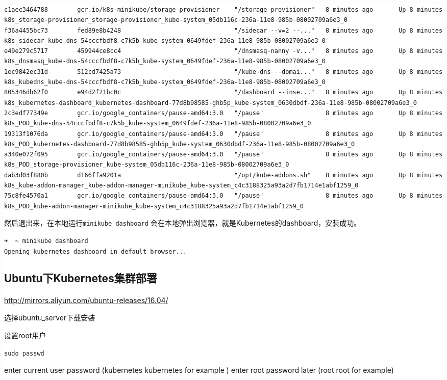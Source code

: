 ```
c1aec3464788        gcr.io/k8s-minikube/storage-provisioner    "/storage-provisioner"   8 minutes ago       Up 8 minutes                            k8s_storage-provisioner_storage-provisioner_kube-system_05db116c-236a-11e8-985b-08002709a6e3_0
f36a4455bc73        fed89e8b4248                               "/sidecar --v=2 --..."   8 minutes ago       Up 8 minutes                            k8s_sidecar_kube-dns-54cccfbdf8-c7k5b_kube-system_0649fdef-236a-11e8-985b-08002709a6e3_0
e49e279c5717        459944ce8cc4                               "/dnsmasq-nanny -v..."   8 minutes ago       Up 8 minutes                            k8s_dnsmasq_kube-dns-54cccfbdf8-c7k5b_kube-system_0649fdef-236a-11e8-985b-08002709a6e3_0
1ec9842ec31d        512cd7425a73                               "/kube-dns --domai..."   8 minutes ago       Up 8 minutes                            k8s_kubedns_kube-dns-54cccfbdf8-c7k5b_kube-system_0649fdef-236a-11e8-985b-08002709a6e3_0
805346db62f0        e94d2f21bc0c                               "/dashboard --inse..."   8 minutes ago       Up 8 minutes                            k8s_kubernetes-dashboard_kubernetes-dashboard-77d8b98585-ghb5p_kube-system_0630dbdf-236a-11e8-985b-08002709a6e3_0
2c3edf77349e        gcr.io/google_containers/pause-amd64:3.0   "/pause"                 8 minutes ago       Up 8 minutes                            k8s_POD_kube-dns-54cccfbdf8-c7k5b_kube-system_0649fdef-236a-11e8-985b-08002709a6e3_0
19313f1076da        gcr.io/google_containers/pause-amd64:3.0   "/pause"                 8 minutes ago       Up 8 minutes                            k8s_POD_kubernetes-dashboard-77d8b98585-ghb5p_kube-system_0630dbdf-236a-11e8-985b-08002709a6e3_0
a340e072f095        gcr.io/google_containers/pause-amd64:3.0   "/pause"                 8 minutes ago       Up 8 minutes                            k8s_POD_storage-provisioner_kube-system_05db116c-236a-11e8-985b-08002709a6e3_0
dab3d03f880b        d166ffa9201a                               "/opt/kube-addons.sh"    8 minutes ago       Up 8 minutes                            k8s_kube-addon-manager_kube-addon-manager-minikube_kube-system_c4c3188325a93a2d7fb1714e1abf1259_0
75c8fe4570a1        gcr.io/google_containers/pause-amd64:3.0   "/pause"                 8 minutes ago       Up 8 minutes                            k8s_POD_kube-addon-manager-minikube_kube-system_c4c3188325a93a2d7fb1714e1abf1259_0
```

然后退出来，在本地运行`minikube dashboard` 会在本地弹出浏览器，就是Kubernetes的dashboard，安装成功。

```
➜  ~ minikube dashboard
Opening kubernetes dashboard in default browser...
```

## Ubuntu下Kubernetes集群部署

<http://mirrors.aliyun.com/ubuntu-releases/16.04/>

选择ubuntu_server下载安装

设置root用户

```shell
sudo passwd
```

enter current user password (kubernetes kubernetes for example )
enter root password later (root root for example)
